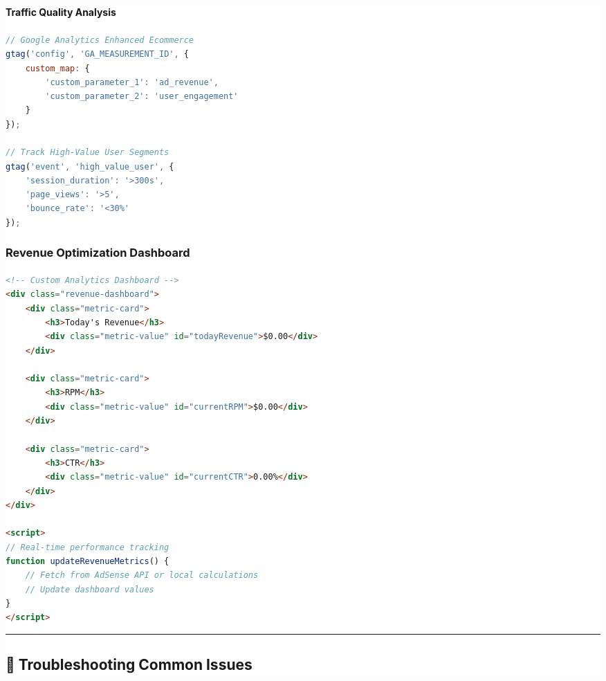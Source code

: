 #### Traffic Quality Analysis
```javascript
// Google Analytics Enhanced Ecommerce
gtag('config', 'GA_MEASUREMENT_ID', {
    custom_map: {
        'custom_parameter_1': 'ad_revenue',
        'custom_parameter_2': 'user_engagement'
    }
});

// Track High-Value User Segments
gtag('event', 'high_value_user', {
    'session_duration': '>300s',
    'page_views': '>5',
    'bounce_rate': '<30%'
});
```

### Revenue Optimization Dashboard
```html
<!-- Custom Analytics Dashboard -->
<div class="revenue-dashboard">
    <div class="metric-card">
        <h3>Today's Revenue</h3>
        <div class="metric-value" id="todayRevenue">$0.00</div>
    </div>
    
    <div class="metric-card">
        <h3>RPM</h3>
        <div class="metric-value" id="currentRPM">$0.00</div>
    </div>
    
    <div class="metric-card">
        <h3>CTR</h3>
        <div class="metric-value" id="currentCTR">0.00%</div>
    </div>
</div>

<script>
// Real-time performance tracking
function updateRevenueMetrics() {
    // Fetch from AdSense API or local calculations
    // Update dashboard values
}
</script>
```

---

## 🚨 Troubleshooting Common Issues
